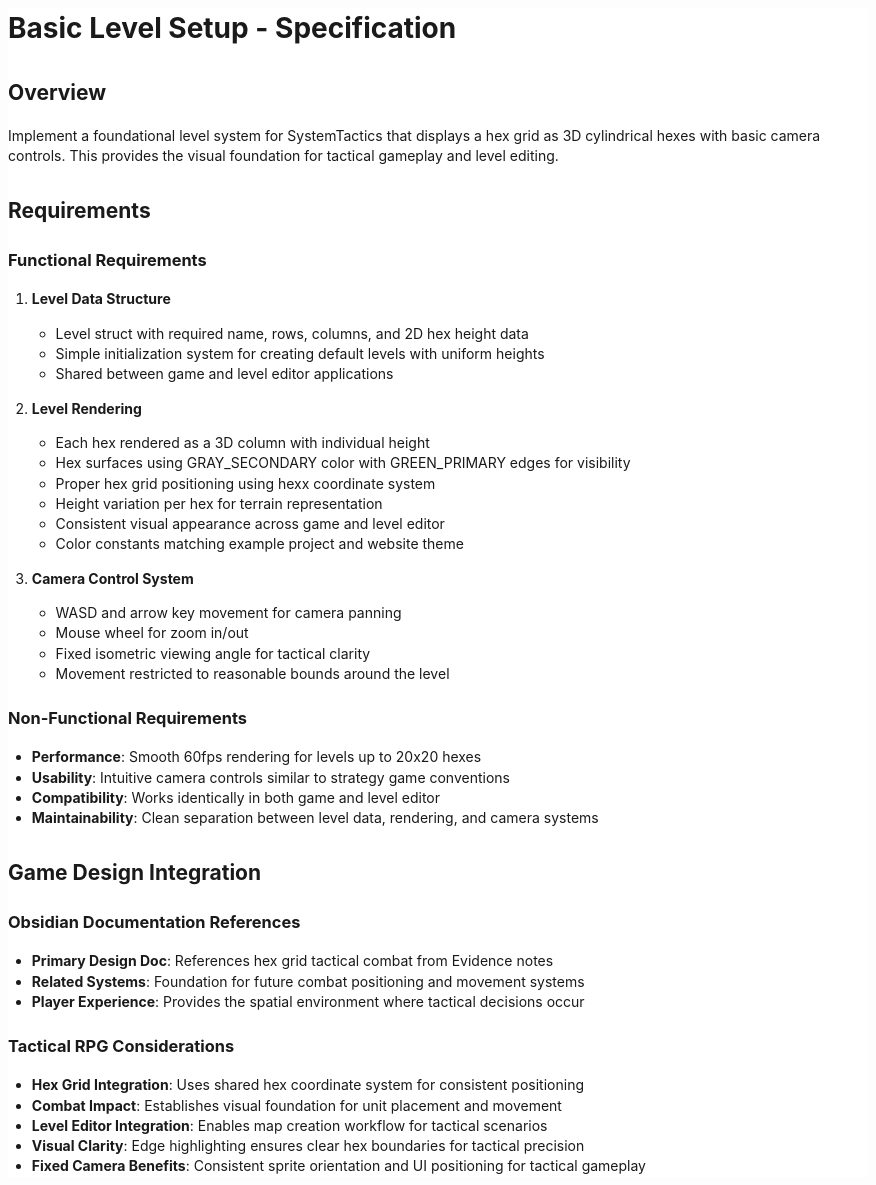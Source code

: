# Basic Level Setup - Specification

## Overview

Implement a foundational level system for SystemTactics that displays a hex grid as 3D cylindrical hexes with basic camera controls. This provides the visual foundation for tactical gameplay and level editing.

## Requirements

### Functional Requirements

1. **Level Data Structure**
   - Level struct with required name, rows, columns, and 2D hex height data
   - Simple initialization system for creating default levels with uniform heights
   - Shared between game and level editor applications

2. **Level Rendering**
   - Each hex rendered as a 3D column with individual height
   - Hex surfaces using GRAY_SECONDARY color with GREEN_PRIMARY edges for visibility
   - Proper hex grid positioning using hexx coordinate system
   - Height variation per hex for terrain representation
   - Consistent visual appearance across game and level editor
   - Color constants matching example project and website theme

3. **Camera Control System**
   - WASD and arrow key movement for camera panning
   - Mouse wheel for zoom in/out
   - Fixed isometric viewing angle for tactical clarity
   - Movement restricted to reasonable bounds around the level

### Non-Functional Requirements

- **Performance**: Smooth 60fps rendering for levels up to 20x20 hexes
- **Usability**: Intuitive camera controls similar to strategy game conventions
- **Compatibility**: Works identically in both game and level editor
- **Maintainability**: Clean separation between level data, rendering, and camera systems

## Game Design Integration

### Obsidian Documentation References

- **Primary Design Doc**: References hex grid tactical combat from Evidence notes
- **Related Systems**: Foundation for future combat positioning and movement systems
- **Player Experience**: Provides the spatial environment where tactical decisions occur

### Tactical RPG Considerations

- **Hex Grid Integration**: Uses shared hex coordinate system for consistent positioning
- **Combat Impact**: Establishes visual foundation for unit placement and movement
- **Level Editor Integration**: Enables map creation workflow for tactical scenarios
- **Visual Clarity**: Edge highlighting ensures clear hex boundaries for tactical precision
- **Fixed Camera Benefits**: Consistent sprite orientation and UI positioning for tactical gameplay
